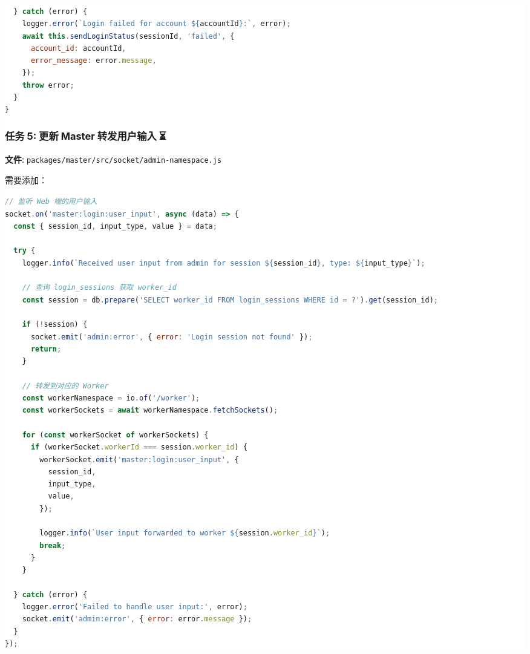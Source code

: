 ```javascript
  } catch (error) {
    logger.error(`Login failed for account ${accountId}:`, error);
    await this.sendLoginStatus(sessionId, 'failed', {
      account_id: accountId,
      error_message: error.message,
    });
    throw error;
  }
}
```

### 任务 5: 更新 Master 转发用户输入 ⏳
**文件**: `packages/master/src/socket/admin-namespace.js`

需要添加：
```javascript
// 监听 Web 端的用户输入
socket.on('master:login:user_input', async (data) => {
  const { session_id, input_type, value } = data;
  
  try {
    logger.info(`Received user input from admin for session ${session_id}, type: ${input_type}`);
    
    // 查询 login_sessions 获取 worker_id
    const session = db.prepare('SELECT worker_id FROM login_sessions WHERE id = ?').get(session_id);
    
    if (!session) {
      socket.emit('admin:error', { error: 'Login session not found' });
      return;
    }
    
    // 转发到对应的 Worker
    const workerNamespace = io.of('/worker');
    const workerSockets = await workerNamespace.fetchSockets();
    
    for (const workerSocket of workerSockets) {
      if (workerSocket.workerId === session.worker_id) {
        workerSocket.emit('master:login:user_input', {
          session_id,
          input_type,
          value,
        });
        
        logger.info(`User input forwarded to worker ${session.worker_id}`);
        break;
      }
    }
    
  } catch (error) {
    logger.error('Failed to handle user input:', error);
    socket.emit('admin:error', { error: error.message });
  }
});
```
